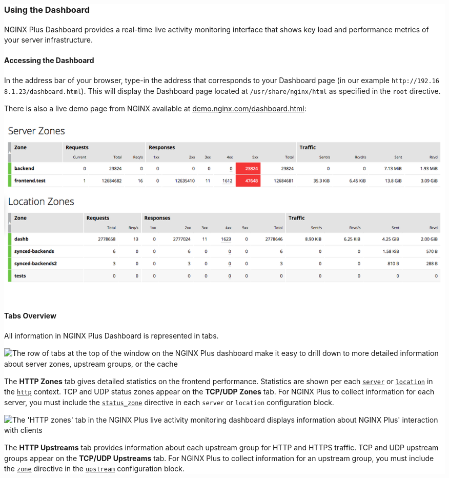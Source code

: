 ### Using the Dashboard

NGINX Plus Dashboard provides a real-time live activity monitoring interface that shows key load and performance metrics of your server infrastructure.

#### Accessing the Dashboard

In the address bar of your browser, type-in the address that corresponds to your Dashboard page \(in our example `http://192.168.1.23/dashboard.html`\). This will display the Dashboard page located at `/usr/share/nginx/html` as specified in the `root` directive.

There is also a live demo page from NGINX available at [demo.nginx.com/dashboard.html](https://demo.nginx.com/dashboard.html):

![](../../.gitbook/assets/image%20%283%29.png)

#### Tabs Overview

All information in NGINX Plus Dashboard is represented in tabs.

![The row of tabs at the top of the window on the NGINX&#xA0;Plus dashboard make it easy to drill down to more detailed information about server zones, upstream groups, or the cache](https://www.nginx.com/wp-content/uploads/2019/09/dashboard-tabs.png)

The **HTTP Zones** tab gives detailed statistics on the frontend performance. Statistics are shown per each [`server`](https://nginx.org/en/docs/http/ngx_http_core_module.html#server) or [`location`](https://nginx.org/en/docs/http/ngx_http_core_module.html#location) in the [`http`](https://nginx.org/en/docs/http/ngx_http_core_module.html#http) context. TCP and UDP status zones appear on the **TCP/UDP Zones** tab. For NGINX Plus to collect information for each server, you must include the [`status_zone`](https://nginx.org/en/docs/http/ngx_http_api_module.html#status_zone) directive in each `server` or `location` configuration block.

![The &apos;HTTP zones&apos; tab in the NGINX&#xA0;Plus live activity monitoring dashboard displays information about NGINX&#xA0;Plus&apos; interaction with clients](https://www.nginx.com/wp-content/uploads/2019/09/dashboard_tab_http_zones.png)

The **HTTP Upstreams** tab provides information about each upstream group for HTTP and HTTPS traffic. TCP and UDP upstream groups appear on the **TCP/UDP Upstreams** tab. For NGINX Plus to collect information for an upstream group, you must include the [`zone`](https://nginx.org/en/docs/http/ngx_http_upstream_module.html#zone) directive in the [`upstream`](https://nginx.org/en/docs/http/ngx_http_upstream_module.html#upstream) configuration block.
